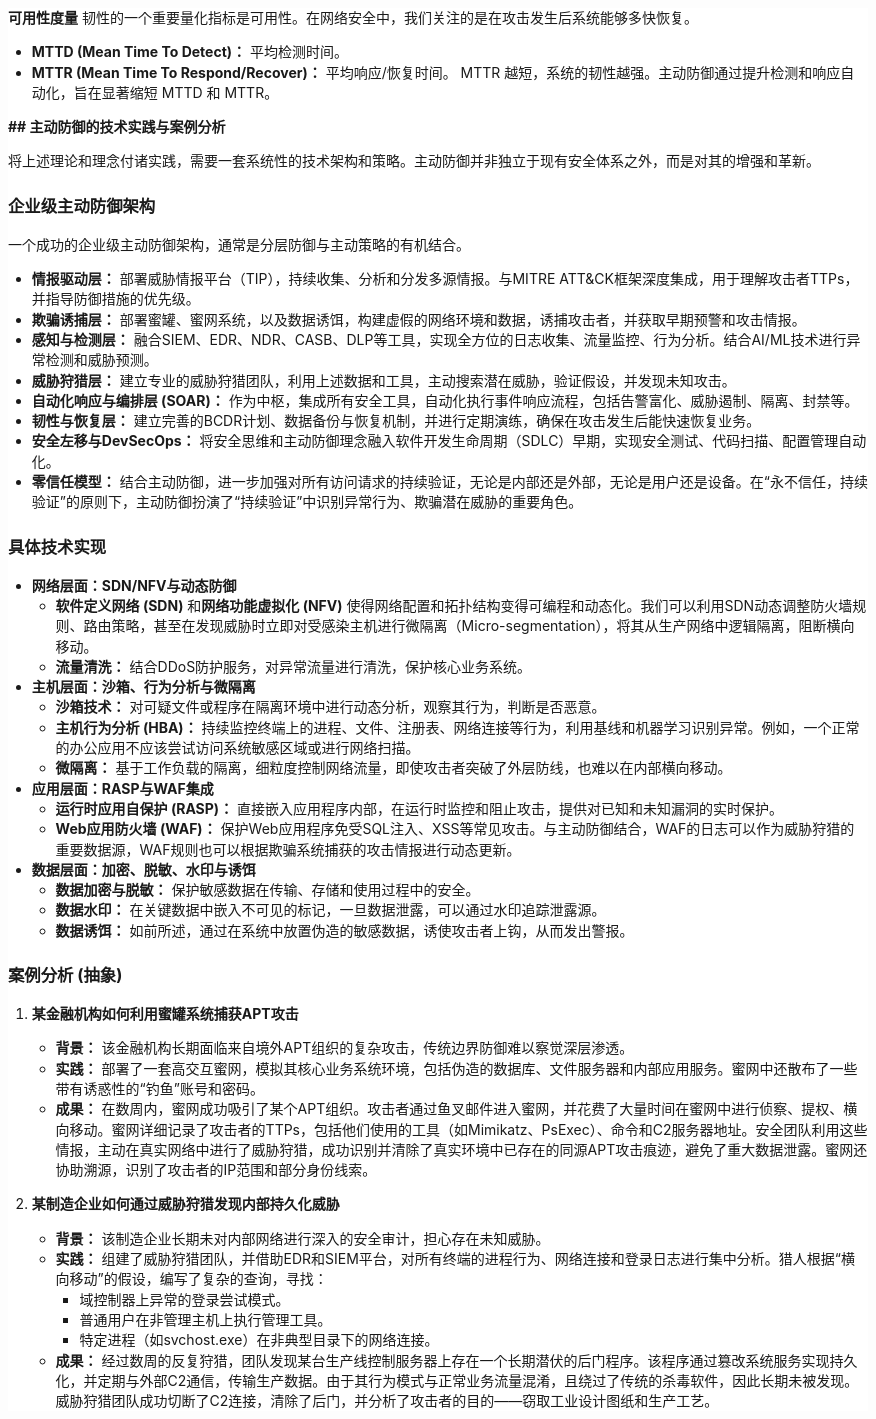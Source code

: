 **可用性度量**
韧性的一个重要量化指标是可用性。在网络安全中，我们关注的是在攻击发生后系统能够多快恢复。
*   **MTTD (Mean Time To Detect)：** 平均检测时间。
*   **MTTR (Mean Time To Respond/Recover)：** 平均响应/恢复时间。
MTTR 越短，系统的韧性越强。主动防御通过提升检测和响应自动化，旨在显著缩短 MTTD 和 MTTR。

**## 主动防御的技术实践与案例分析**

将上述理论和理念付诸实践，需要一套系统性的技术架构和策略。主动防御并非独立于现有安全体系之外，而是对其的增强和革新。

### 企业级主动防御架构

一个成功的企业级主动防御架构，通常是分层防御与主动策略的有机结合。

*   **情报驱动层：** 部署威胁情报平台（TIP），持续收集、分析和分发多源情报。与MITRE ATT&CK框架深度集成，用于理解攻击者TTPs，并指导防御措施的优先级。
*   **欺骗诱捕层：** 部署蜜罐、蜜网系统，以及数据诱饵，构建虚假的网络环境和数据，诱捕攻击者，并获取早期预警和攻击情报。
*   **感知与检测层：** 融合SIEM、EDR、NDR、CASB、DLP等工具，实现全方位的日志收集、流量监控、行为分析。结合AI/ML技术进行异常检测和威胁预测。
*   **威胁狩猎层：** 建立专业的威胁狩猎团队，利用上述数据和工具，主动搜索潜在威胁，验证假设，并发现未知攻击。
*   **自动化响应与编排层 (SOAR)：** 作为中枢，集成所有安全工具，自动化执行事件响应流程，包括告警富化、威胁遏制、隔离、封禁等。
*   **韧性与恢复层：** 建立完善的BCDR计划、数据备份与恢复机制，并进行定期演练，确保在攻击发生后能快速恢复业务。
*   **安全左移与DevSecOps：** 将安全思维和主动防御理念融入软件开发生命周期（SDLC）早期，实现安全测试、代码扫描、配置管理自动化。
*   **零信任模型：** 结合主动防御，进一步加强对所有访问请求的持续验证，无论是内部还是外部，无论是用户还是设备。在“永不信任，持续验证”的原则下，主动防御扮演了“持续验证”中识别异常行为、欺骗潜在威胁的重要角色。

### 具体技术实现

*   **网络层面：SDN/NFV与动态防御**
    *   **软件定义网络 (SDN)** 和**网络功能虚拟化 (NFV)** 使得网络配置和拓扑结构变得可编程和动态化。我们可以利用SDN动态调整防火墙规则、路由策略，甚至在发现威胁时立即对受感染主机进行微隔离（Micro-segmentation），将其从生产网络中逻辑隔离，阻断横向移动。
    *   **流量清洗：** 结合DDoS防护服务，对异常流量进行清洗，保护核心业务系统。
*   **主机层面：沙箱、行为分析与微隔离**
    *   **沙箱技术：** 对可疑文件或程序在隔离环境中进行动态分析，观察其行为，判断是否恶意。
    *   **主机行为分析 (HBA)：** 持续监控终端上的进程、文件、注册表、网络连接等行为，利用基线和机器学习识别异常。例如，一个正常的办公应用不应该尝试访问系统敏感区域或进行网络扫描。
    *   **微隔离：** 基于工作负载的隔离，细粒度控制网络流量，即使攻击者突破了外层防线，也难以在内部横向移动。
*   **应用层面：RASP与WAF集成**
    *   **运行时应用自保护 (RASP)：** 直接嵌入应用程序内部，在运行时监控和阻止攻击，提供对已知和未知漏洞的实时保护。
    *   **Web应用防火墙 (WAF)：** 保护Web应用程序免受SQL注入、XSS等常见攻击。与主动防御结合，WAF的日志可以作为威胁狩猎的重要数据源，WAF规则也可以根据欺骗系统捕获的攻击情报进行动态更新。
*   **数据层面：加密、脱敏、水印与诱饵**
    *   **数据加密与脱敏：** 保护敏感数据在传输、存储和使用过程中的安全。
    *   **数据水印：** 在关键数据中嵌入不可见的标记，一旦数据泄露，可以通过水印追踪泄露源。
    *   **数据诱饵：** 如前所述，通过在系统中放置伪造的敏感数据，诱使攻击者上钩，从而发出警报。

### 案例分析 (抽象)

1.  **某金融机构如何利用蜜罐系统捕获APT攻击**
    *   **背景：** 该金融机构长期面临来自境外APT组织的复杂攻击，传统边界防御难以察觉深层渗透。
    *   **实践：** 部署了一套高交互蜜网，模拟其核心业务系统环境，包括伪造的数据库、文件服务器和内部应用服务。蜜网中还散布了一些带有诱惑性的“钓鱼”账号和密码。
    *   **成果：** 在数周内，蜜网成功吸引了某个APT组织。攻击者通过鱼叉邮件进入蜜网，并花费了大量时间在蜜网中进行侦察、提权、横向移动。蜜网详细记录了攻击者的TTPs，包括他们使用的工具（如Mimikatz、PsExec）、命令和C2服务器地址。安全团队利用这些情报，主动在真实网络中进行了威胁狩猎，成功识别并清除了真实环境中已存在的同源APT攻击痕迹，避免了重大数据泄露。蜜网还协助溯源，识别了攻击者的IP范围和部分身份线索。

2.  **某制造企业如何通过威胁狩猎发现内部持久化威胁**
    *   **背景：** 该制造企业长期未对内部网络进行深入的安全审计，担心存在未知威胁。
    *   **实践：** 组建了威胁狩猎团队，并借助EDR和SIEM平台，对所有终端的进程行为、网络连接和登录日志进行集中分析。猎人根据“横向移动”的假设，编写了复杂的查询，寻找：
        *   域控制器上异常的登录尝试模式。
        *   普通用户在非管理主机上执行管理工具。
        *   特定进程（如svchost.exe）在非典型目录下的网络连接。
    *   **成果：** 经过数周的反复狩猎，团队发现某台生产线控制服务器上存在一个长期潜伏的后门程序。该程序通过篡改系统服务实现持久化，并定期与外部C2通信，传输生产数据。由于其行为模式与正常业务流量混淆，且绕过了传统的杀毒软件，因此长期未被发现。威胁狩猎团队成功切断了C2连接，清除了后门，并分析了攻击者的目的——窃取工业设计图纸和生产工艺。
